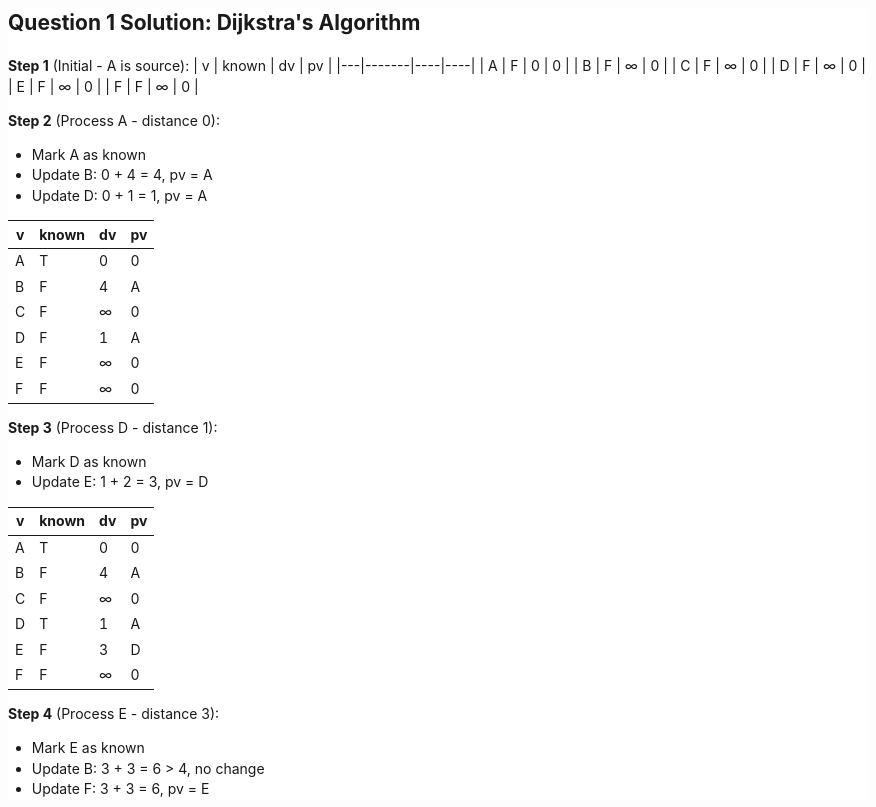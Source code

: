 ## Question 1 Solution: Dijkstra's Algorithm

**Step 1** (Initial - A is source):
| v | known | dv | pv |
|---|-------|----|----|
| A | F     | 0  | 0  |
| B | F     | ∞  | 0  |
| C | F     | ∞  | 0  |
| D | F     | ∞  | 0  |
| E | F     | ∞  | 0  |
| F | F     | ∞  | 0  |

**Step 2** (Process A - distance 0):
- Mark A as known
- Update B: 0 + 4 = 4, pv = A
- Update D: 0 + 1 = 1, pv = A

| v | known | dv | pv |
|---|-------|----|----|
| A | T     | 0  | 0  |
| B | F     | 4  | A  |
| C | F     | ∞  | 0  |
| D | F     | 1  | A  |
| E | F     | ∞  | 0  |
| F | F     | ∞  | 0  |

**Step 3** (Process D - distance 1):
- Mark D as known
- Update E: 1 + 2 = 3, pv = D

| v | known | dv | pv |
|---|-------|----|----|
| A | T     | 0  | 0  |
| B | F     | 4  | A  |
| C | F     | ∞  | 0  |
| D | T     | 1  | A  |
| E | F     | 3  | D  |
| F | F     | ∞  | 0  |

**Step 4** (Process E - distance 3):
- Mark E as known
- Update B: 3 + 3 = 6 > 4, no change
- Update F: 3 + 3 = 6, pv = E
